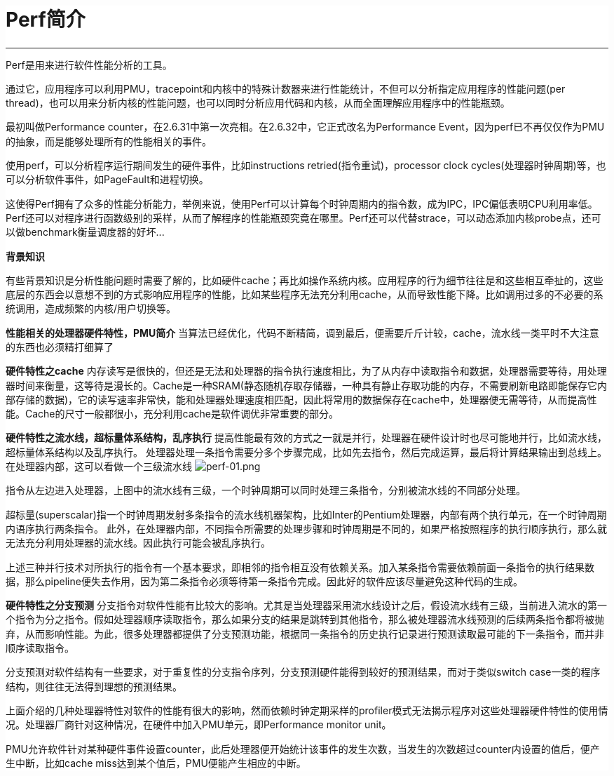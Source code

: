 # Perf简介

------

Perf是用来进行软件性能分析的工具。

通过它，应用程序可以利用PMU，tracepoint和内核中的特殊计数器来进行性能统计，不但可以分析指定应用程序的性能问题(per thread)，也可以用来分析内核的性能问题，也可以同时分析应用代码和内核，从而全面理解应用程序中的性能瓶颈。

最初叫做Performance counter，在2.6.31中第一次亮相。在2.6.32中，它正式改名为Performance Event，因为perf已不再仅仅作为PMU的抽象，而是能够处理所有的性能相关的事件。

使用perf，可以分析程序运行期间发生的硬件事件，比如instructions retried(指令重试)，processor clock cycles(处理器时钟周期)等，也可以分析软件事件，如PageFault和进程切换。

这使得Perf拥有了众多的性能分析能力，举例来说，使用Perf可以计算每个时钟周期内的指令数，成为IPC，IPC偏低表明CPU利用率低。Perf还可以对程序进行函数级别的采样，从而了解程序的性能瓶颈究竟在哪里。Perf还可以代替strace，可以动态添加内核probe点，还可以做benchmark衡量调度器的好坏...



**背景知识**

有些背景知识是分析性能问题时需要了解的，比如硬件cache；再比如操作系统内核。应用程序的行为细节往往是和这些相互牵扯的，这些底层的东西会以意想不到的方式影响应用程序的性能，比如某些程序无法充分利用cache，从而导致性能下降。比如调用过多的不必要的系统调用，造成频繁的内核/用户切换等。

**性能相关的处理器硬件特性，PMU简介**
当算法已经优化，代码不断精简，调到最后，便需要斤斤计较，cache，流水线一类平时不大注意的东西也必须精打细算了

**硬件特性之cache**
内存读写是很快的，但还是无法和处理器的指令执行速度相比，为了从内存中读取指令和数据，处理器需要等待，用处理器时间来衡量，这等待是漫长的。Cache是一种SRAM(静态随机存取存储器，一种具有静止存取功能的内存，不需要刷新电路即能保存它内部存储的数据)，它的读写速率非常快，能和处理器处理速度相匹配，因此将常用的数据保存在cache中，处理器便无需等待，从而提高性能。Cache的尺寸一般都很小，充分利用cache是软件调优非常重要的部分。

**硬件特性之流水线，超标量体系结构，乱序执行**
提高性能最有效的方式之一就是并行，处理器在硬件设计时也尽可能地并行，比如流水线，
超标量体系结构以及乱序执行。
处理器处理一条指令需要分多个步骤完成，比如先去指令，然后完成运算，最后将计算结果输出到总线上。在处理器内部，这可以看做一个三级流水线
![perf-01.png](https://aaron-13.github.io/images/perf-01.png)

指令从左边进入处理器，上图中的流水线有三级，一个时钟周期可以同时处理三条指令，分别被流水线的不同部分处理。

超标量(superscalar)指一个时钟周期发射多条指令的流水线机器架构，比如Inter的Pentium处理器，内部有两个执行单元，在一个时钟周期内语序执行两条指令。
此外，在处理器内部，不同指令所需要的处理步骤和时钟周期是不同的，如果严格按照程序的执行顺序执行，那么就无法充分利用处理器的流水线。因此执行可能会被乱序执行。

上述三种并行技术对所执行的指令有一个基本要求，即相邻的指令相互没有依赖关系。加入某条指令需要依赖前面一条指令的执行结果数据，那么pipeline便失去作用，因为第二条指令必须等待第一条指令完成。因此好的软件应该尽量避免这种代码的生成。

**硬件特性之分支预测**
分支指令对软件性能有比较大的影响。尤其是当处理器采用流水线设计之后，假设流水线有三级，当前进入流水的第一个指令为分之指令。假如处理器顺序读取指令，那么如果分支的结果是跳转到其他指令，那么被处理器流水线预测的后续两条指令都将被抛弃，从而影响性能。为此，很多处理器都提供了分支预测功能，根据同一条指令的历史执行记录进行预测读取最可能的下一条指令，而并非顺序读取指令。

分支预测对软件结构有一些要求，对于重复性的分支指令序列，分支预测硬件能得到较好的预测结果，而对于类似switch case一类的程序结构，则往往无法得到理想的预测结果。

上面介绍的几种处理器特性对软件的性能有很大的影响，然而依赖时钟定期采样的profiler模式无法揭示程序对这些处理器硬件特性的使用情况。处理器厂商针对这种情况，在硬件中加入PMU单元，即Performance monitor unit。

PMU允许软件针对某种硬件事件设置counter，此后处理器便开始统计该事件的发生次数，当发生的次数超过counter内设置的值后，便产生中断，比如cache miss达到某个值后，PMU便能产生相应的中断。
